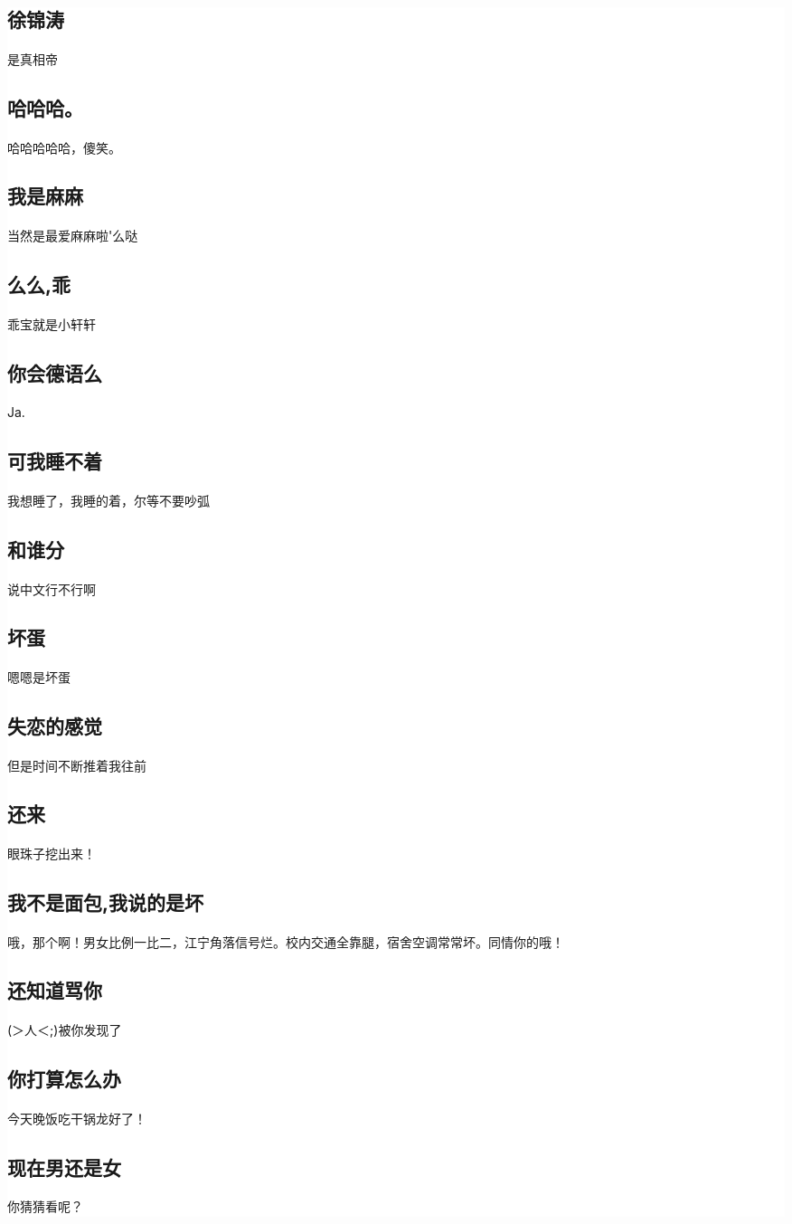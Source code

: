 ## 徐锦涛
是真相帝

## 哈哈哈。
哈哈哈哈哈，傻笑。

## 我是麻麻
当然是最爱麻麻啦'么哒

## 么么,乖
乖宝就是小轩轩

## 你会德语么
Ja.

## 可我睡不着
我想睡了，我睡的着，尔等不要吵弧

## 和谁分
说中文行不行啊

## 坏蛋
嗯嗯是坏蛋

## 失恋的感觉
但是时间不断推着我往前

## 还来
眼珠子挖出来！

## 我不是面包,我说的是坏
哦，那个啊！男女比例一比二，江宁角落信号烂。校内交通全靠腿，宿舍空调常常坏。同情你的哦！

## 还知道骂你
(＞人＜;)被你发现了

## 你打算怎么办
今天晚饭吃干锅龙好了！

## 现在男还是女
你猜猜看呢？
